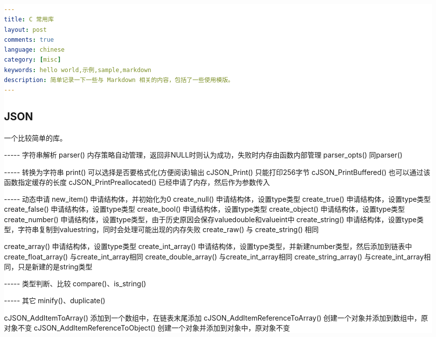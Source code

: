 ```yaml
---
title: C 常用库
layout: post
comments: true
language: chinese
category: [misc]
keywords: hello world,示例,sample,markdown
description: 简单记录一下一些与 Markdown 相关的内容，包括了一些使用模版。
---
```





## JSON

一个比较简单的库。


----- 字符串解析
parser() 内存策略自动管理，返回非NULL时则认为成功，失败时内存由函数内部管理
parser_opts() 同parser()

----- 转换为字符串
print() 可以选择是否要格式化(方便阅读)输出
cJSON_Print() 只能打印256字节
cJSON_PrintBuffered() 也可以通过该函数指定缓存的长度
cJSON_PrintPreallocated() 已经申请了内存，然后作为参数传入

----- 动态申请
new_item() 申请结构体，并初始化为0
create_null() 申请结构体，设置type类型
create_true() 申请结构体，设置type类型
create_false() 申请结构体，设置type类型
create_bool() 申请结构体，设置type类型
create_object() 申请结构体，设置type类型
create_number() 申请结构体，设置type类型，由于历史原因会保存valuedouble和valueint中
create_string() 申请结构体，设置type类型，字符串复制到valuestring，同时会处理可能出现的内存失败
create_raw() 与 create_string() 相同

create_array() 申请结构体，设置type类型
create_int_array() 申请结构体，设置type类型，并新建number类型，然后添加到链表中
create_float_array() 与create_int_array相同
create_double_array() 与create_int_array相同
create_string_array() 与create_int_array相同，只是新建的是string类型

----- 类型判断、比较
compare()、is_string()

----- 其它
minify()、duplicate()

cJSON_AddItemToArray() 添加到一个数组中，在链表末尾添加
cJSON_AddItemReferenceToArray() 创建一个对象并添加到数组中，原对象不变
cJSON_AddItemReferenceToObject() 创建一个对象并添加到对象中，原对象不变
